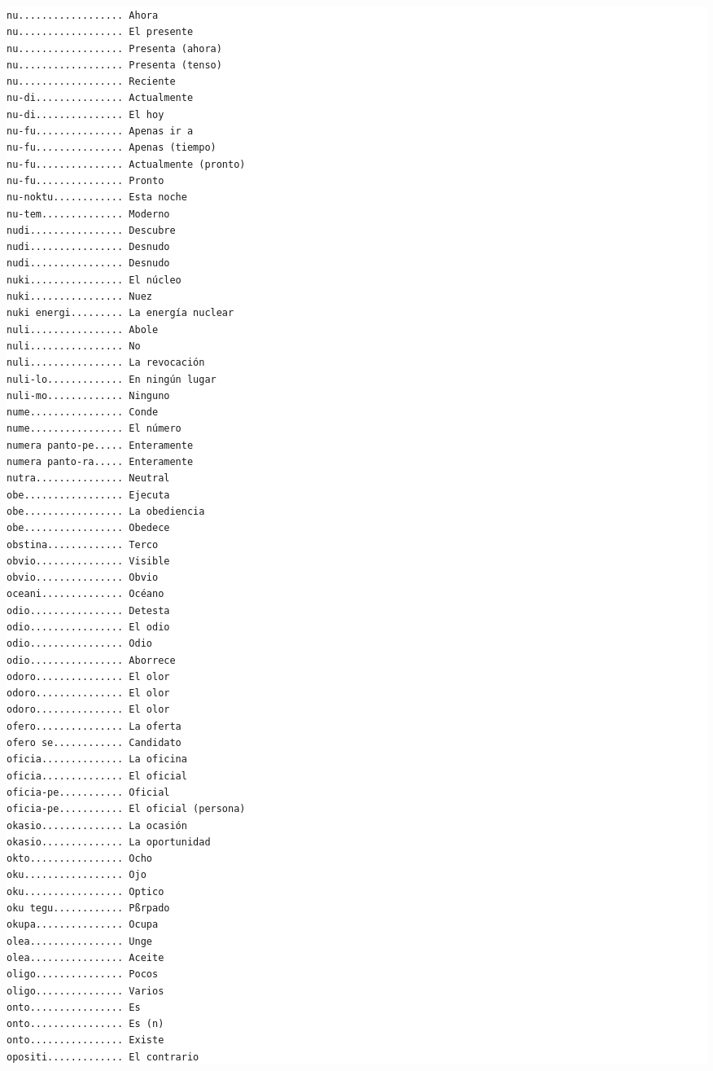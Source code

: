 	nu.................. Ahora
	nu.................. El presente
	nu.................. Presenta (ahora)
	nu.................. Presenta (tenso)
	nu.................. Reciente
	nu-di............... Actualmente
	nu-di............... El hoy
	nu-fu............... Apenas ir a
	nu-fu............... Apenas (tiempo)
	nu-fu............... Actualmente (pronto)
	nu-fu............... Pronto
	nu-noktu............ Esta noche
	nu-tem.............. Moderno
	nudi................ Descubre
	nudi................ Desnudo
	nudi................ Desnudo
	nuki................ El núcleo
	nuki................ Nuez
	nuki energi......... La energía nuclear
	nuli................ Abole
	nuli................ No
	nuli................ La revocación
	nuli-lo............. En ningún lugar
	nuli-mo............. Ninguno
	nume................ Conde
	nume................ El número
	numera panto-pe..... Enteramente
	numera panto-ra..... Enteramente
	nutra............... Neutral
	obe................. Ejecuta
	obe................. La obediencia
	obe................. Obedece
	obstina............. Terco
	obvio............... Visible
	obvio............... Obvio
	oceani.............. Océano
	odio................ Detesta
	odio................ El odio
	odio................ Odio
	odio................ Aborrece
	odoro............... El olor
	odoro............... El olor
	odoro............... El olor
	ofero............... La oferta
	ofero se............ Candidato
	oficia.............. La oficina
	oficia.............. El oficial
	oficia-pe........... Oficial
	oficia-pe........... El oficial (persona)
	okasio.............. La ocasión
	okasio.............. La oportunidad
	okto................ Ocho
	oku................. Ojo
	oku................. Optico
	oku tegu............ Pßrpado
	okupa............... Ocupa
	olea................ Unge
	olea................ Aceite
	oligo............... Pocos
	oligo............... Varios
	onto................ Es
	onto................ Es (n)
	onto................ Existe
	opositi............. El contrario